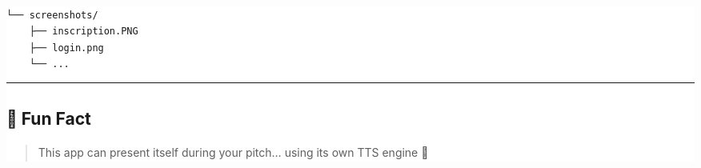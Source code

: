 ```bash
└── screenshots/
    ├── inscription.PNG
    ├── login.png
    └── ...
```

---

## 🧠 Fun Fact

> This app can present itself during your pitch… using its own TTS engine 🤯